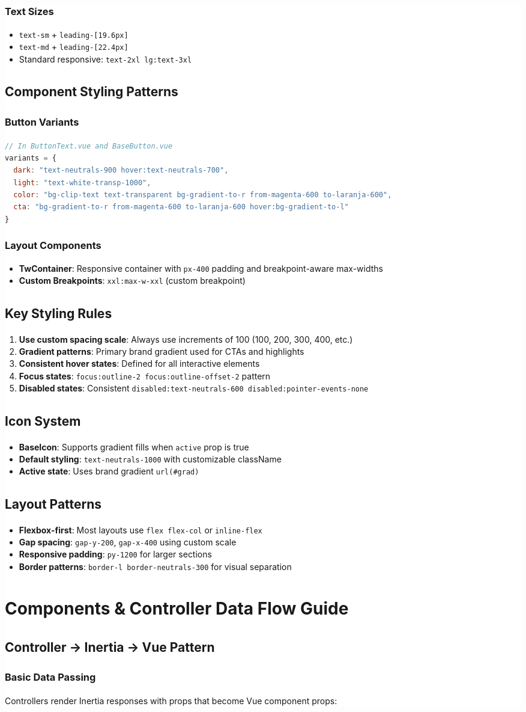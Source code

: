 ### Text Sizes
- `text-sm` + `leading-[19.6px]`
- `text-md` + `leading-[22.4px]`
- Standard responsive: `text-2xl lg:text-3xl`

## Component Styling Patterns

### Button Variants
```javascript
// In ButtonText.vue and BaseButton.vue
variants = {
  dark: "text-neutrals-900 hover:text-neutrals-700",
  light: "text-white-transp-1000",
  color: "bg-clip-text text-transparent bg-gradient-to-r from-magenta-600 to-laranja-600",
  cta: "bg-gradient-to-r from-magenta-600 to-laranja-600 hover:bg-gradient-to-l"
}
```

### Layout Components
- **TwContainer**: Responsive container with `px-400` padding and breakpoint-aware max-widths
- **Custom Breakpoints**: `xxl:max-w-xxl` (custom breakpoint)

## Key Styling Rules

1. **Use custom spacing scale**: Always use increments of 100 (100, 200, 300, 400, etc.)
2. **Gradient patterns**: Primary brand gradient used for CTAs and highlights
3. **Consistent hover states**: Defined for all interactive elements
4. **Focus states**: `focus:outline-2 focus:outline-offset-2` pattern
5. **Disabled states**: Consistent `disabled:text-neutrals-600 disabled:pointer-events-none`

## Icon System
- **BaseIcon**: Supports gradient fills when `active` prop is true
- **Default styling**: `text-neutrals-1000` with customizable className
- **Active state**: Uses brand gradient `url(#grad)`

## Layout Patterns
- **Flexbox-first**: Most layouts use `flex flex-col` or `inline-flex`
- **Gap spacing**: `gap-y-200`, `gap-x-400` using custom scale
- **Responsive padding**: `py-1200` for larger sections
- **Border patterns**: `border-l border-neutrals-300` for visual separation


# Components & Controller Data Flow Guide

## Controller → Inertia → Vue Pattern

### Basic Data Passing
Controllers render Inertia responses with props that become Vue component props:
